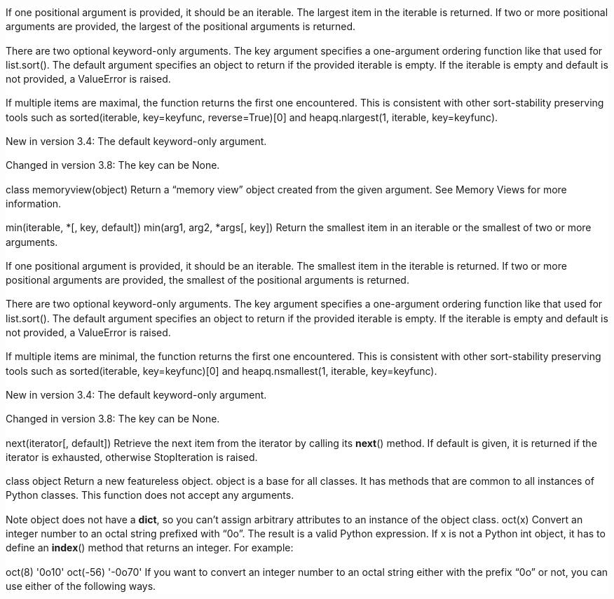 If one positional argument is provided, it should be an iterable. The largest item in the iterable is returned. If two or more positional arguments are provided, the largest of the positional arguments is returned.

There are two optional keyword-only arguments. The key argument specifies a one-argument ordering function like that used for list.sort(). The default argument specifies an object to return if the provided iterable is empty. If the iterable is empty and default is not provided, a ValueError is raised.

If multiple items are maximal, the function returns the first one encountered. This is consistent with other sort-stability preserving tools such as sorted(iterable, key=keyfunc, reverse=True)[0] and heapq.nlargest(1, iterable, key=keyfunc).

New in version 3.4: The default keyword-only argument.

Changed in version 3.8: The key can be None.

class memoryview(object)
Return a “memory view” object created from the given argument. See Memory Views for more information.

min(iterable, *[, key, default])
min(arg1, arg2, *args[, key])
Return the smallest item in an iterable or the smallest of two or more arguments.

If one positional argument is provided, it should be an iterable. The smallest item in the iterable is returned. If two or more positional arguments are provided, the smallest of the positional arguments is returned.

There are two optional keyword-only arguments. The key argument specifies a one-argument ordering function like that used for list.sort(). The default argument specifies an object to return if the provided iterable is empty. If the iterable is empty and default is not provided, a ValueError is raised.

If multiple items are minimal, the function returns the first one encountered. This is consistent with other sort-stability preserving tools such as sorted(iterable, key=keyfunc)[0] and heapq.nsmallest(1, iterable, key=keyfunc).

New in version 3.4: The default keyword-only argument.

Changed in version 3.8: The key can be None.

next(iterator[, default])
Retrieve the next item from the iterator by calling its __next__() method. If default is given, it is returned if the iterator is exhausted, otherwise StopIteration is raised.

class object
Return a new featureless object. object is a base for all classes. It has methods that are common to all instances of Python classes. This function does not accept any arguments.

Note object does not have a __dict__, so you can’t assign arbitrary attributes to an instance of the object class.
oct(x)
Convert an integer number to an octal string prefixed with “0o”. The result is a valid Python expression. If x is not a Python int object, it has to define an __index__() method that returns an integer. For example:

>>>
oct(8)
'0o10'
oct(-56)
'-0o70'
If you want to convert an integer number to an octal string either with the prefix “0o” or not, you can use either of the following ways.
